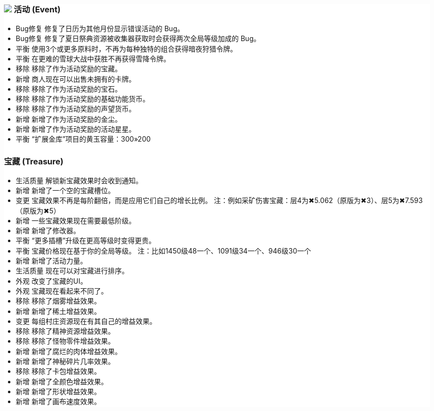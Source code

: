 ### <img src="../../public/icons/calendar.svg" class="header-icon"></img> 活动 (Event)
- <span class="change-tag tag-bugfix"><i class="mdi mdi-bug"></i>Bug修复</span> 修复了日历为其他月份显示错误活动的 Bug。
- <span class="change-tag tag-bugfix"><i class="mdi mdi-bug"></i>Bug修复</span> 修复了夏日祭典资源被收集器获取时会获得两次全局等级加成的 Bug。
- <span class="change-tag tag-balancing"><i class="mdi mdi-scale-balance"></i>平衡</span> 使用3个或更多原料时，不再为每种独特的组合获得暗夜狩猎令牌。
- <span class="change-tag tag-balancing"><i class="mdi mdi-scale-balance"></i>平衡</span> 在更难的雪球大战中获胜不再获得雪降令牌。
- <span class="change-tag tag-removed"><i class="mdi mdi-minus"></i>移除</span> 移除了作为活动奖励的宝藏。
- <span class="change-tag tag-new"><i class="mdi mdi-plus"></i>新增</span> 商人现在可以出售未拥有的卡牌。
- <span class="change-tag tag-removed"><i class="mdi mdi-minus"></i>移除</span> 移除了作为活动奖励的宝石。
- <span class="change-tag tag-removed"><i class="mdi mdi-minus"></i>移除</span> 移除了作为活动奖励的基础功能货币。
- <span class="change-tag tag-removed"><i class="mdi mdi-minus"></i>移除</span> 移除了作为活动奖励的声望货币。
- <span class="change-tag tag-new"><i class="mdi mdi-plus"></i>新增</span> 新增了作为活动奖励的金尘。
- <span class="change-tag tag-new"><i class="mdi mdi-plus"></i>新增</span> 新增了作为活动奖励的活动星星。
- <span class="change-tag tag-balancing"><i class="mdi mdi-scale-balance"></i>平衡</span> “扩展金库”项目的黄玉容量：<span class="change-detail"><span class="old-value">300</span><span class="arrow">»</span><span class="new-value">200</span></span>

### <i class="mdi mdi-treasure-chest"></i> 宝藏 (Treasure)
- <span class="change-tag tag-quality_of_life"><i class="mdi mdi-heart-pulse"></i>生活质量</span> 解锁新宝藏效果时会收到通知。
- <span class="change-tag tag-new"><i class="mdi mdi-plus"></i>新增</span> 新增了一个空的宝藏槽位。
- <span class="change-tag tag-change"><i class="mdi mdi-sync"></i>变更</span> 宝藏效果不再是每阶翻倍，而是应用它们自己的增长比例。
注：例如采矿伤害宝藏：层4为✖5.062（原版为✖3）、层5为✖7.593（原版为✖5）
- <span class="change-tag tag-new"><i class="mdi mdi-plus"></i>新增</span> 一些宝藏效果现在需要最低阶级。
- <span class="change-tag tag-new"><i class="mdi mdi-plus"></i>新增</span> 新增了修改器。
- <span class="change-tag tag-balancing"><i class="mdi mdi-scale-balance"></i>平衡</span> “更多插槽”升级在更高等级时变得更贵。
- <span class="change-tag tag-balancing"><i class="mdi mdi-scale-balance"></i>平衡</span> 宝藏价格现在基于你的全局等级。
注：比如1450级48一个、1091级34一个、946级30一个
- <span class="change-tag tag-new"><i class="mdi mdi-plus"></i>新增</span> 新增了活动力量。
- <span class="change-tag tag-quality_of_life"><i class="mdi mdi-heart-pulse"></i>生活质量</span> 现在可以对宝藏进行排序。
- <span class="change-tag tag-appearance"><i class="mdi mdi-palette"></i>外观</span> 改变了宝藏的UI。
- <span class="change-tag tag-appearance"><i class="mdi mdi-palette"></i>外观</span> 宝藏现在看起来不同了。
- <span class="change-tag tag-removed"><i class="mdi mdi-minus"></i>移除</span> 移除了烟雾增益效果。
- <span class="change-tag tag-new"><i class="mdi mdi-plus"></i>新增</span> 新增了稀土增益效果。
- <span class="change-tag tag-change"><i class="mdi mdi-sync"></i>变更</span> 每组村庄资源现在有其自己的增益效果。
- <span class="change-tag tag-removed"><i class="mdi mdi-minus"></i>移除</span> 移除了精神资源增益效果。
- <span class="change-tag tag-removed"><i class="mdi mdi-minus"></i>移除</span> 移除了怪物零件增益效果。
- <span class="change-tag tag-new"><i class="mdi mdi-plus"></i>新增</span> 新增了腐烂的肉体增益效果。
- <span class="change-tag tag-new"><i class="mdi mdi-plus"></i>新增</span> 新增了神秘碎片几率效果。
- <span class="change-tag tag-removed"><i class="mdi mdi-minus"></i>移除</span> 移除了卡包增益效果。
- <span class="change-tag tag-new"><i class="mdi mdi-plus"></i>新增</span> 新增了全颜色增益效果。
- <span class="change-tag tag-new"><i class="mdi mdi-plus"></i>新增</span> 新增了形状增益效果。
- <span class="change-tag tag-new"><i class="mdi mdi-plus"></i>新增</span> 新增了画布速度效果。
